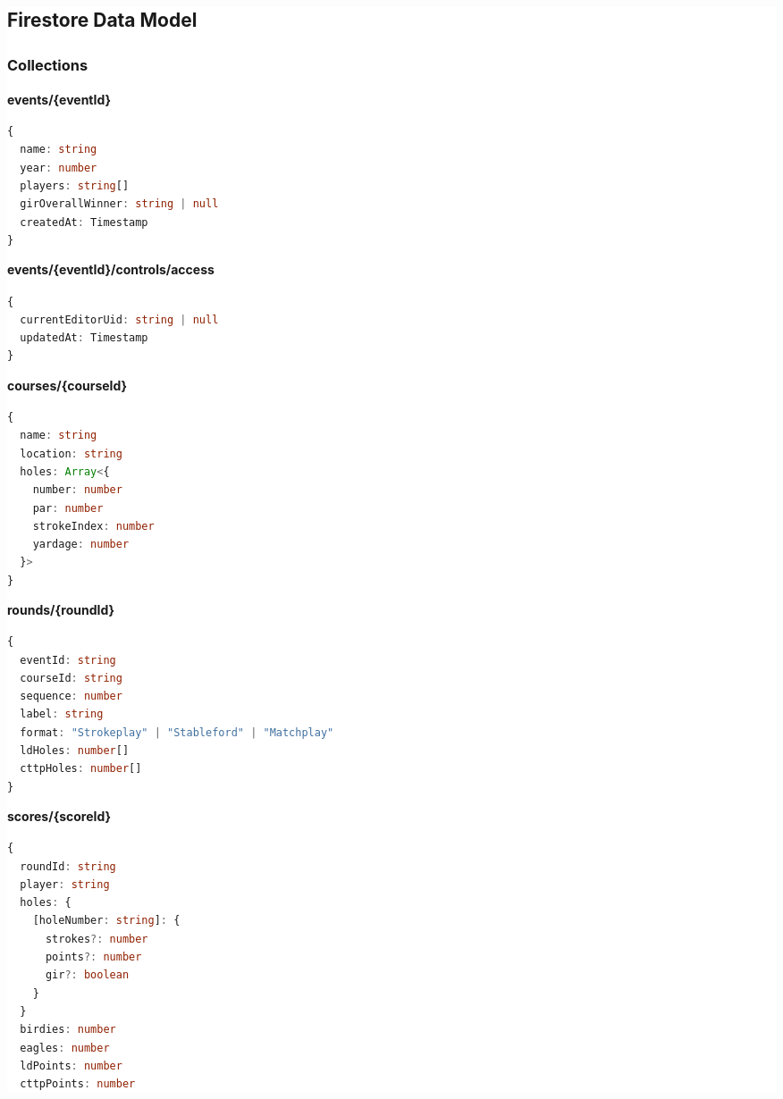 ## Firestore Data Model

### Collections

**events/{eventId}**
```typescript
{
  name: string
  year: number
  players: string[]
  girOverallWinner: string | null
  createdAt: Timestamp
}
```

**events/{eventId}/controls/access**
```typescript
{
  currentEditorUid: string | null
  updatedAt: Timestamp
}
```

**courses/{courseId}**
```typescript
{
  name: string
  location: string
  holes: Array<{
    number: number
    par: number
    strokeIndex: number
    yardage: number
  }>
}
```

**rounds/{roundId}**
```typescript
{
  eventId: string
  courseId: string
  sequence: number
  label: string
  format: "Strokeplay" | "Stableford" | "Matchplay"
  ldHoles: number[]
  cttpHoles: number[]
}
```

**scores/{scoreId}**
```typescript
{
  roundId: string
  player: string
  holes: {
    [holeNumber: string]: {
      strokes?: number
      points?: number
      gir?: boolean
    }
  }
  birdies: number
  eagles: number
  ldPoints: number
  cttpPoints: number
```